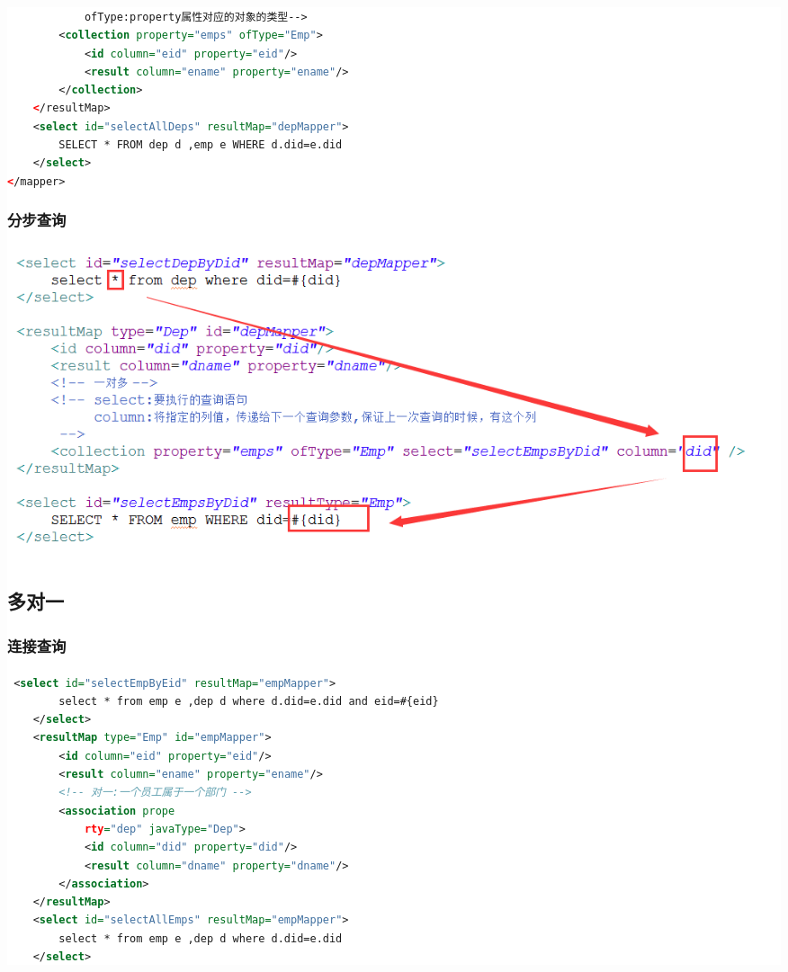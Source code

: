 ````xml
            ofType:property属性对应的对象的类型-->
        <collection property="emps" ofType="Emp">
            <id column="eid" property="eid"/>
            <result column="ename" property="ename"/>
        </collection>
    </resultMap>
    <select id="selectAllDeps" resultMap="depMapper">
        SELECT * FROM dep d ,emp e WHERE d.did=e.did 
    </select>
</mapper>
````

### 分步查询

![image-20210726142548132](../images/20210726142554.png)

## 多对一

### 连接查询

````xml
 <select id="selectEmpByEid" resultMap="empMapper">
        select * from emp e ,dep d where d.did=e.did and eid=#{eid}
    </select>
    <resultMap type="Emp" id="empMapper">
        <id column="eid" property="eid"/>
        <result column="ename" property="ename"/>
        <!-- 对一:一个员工属于一个部门 -->
        <association prope
            rty="dep" javaType="Dep">
            <id column="did" property="did"/>
            <result column="dname" property="dname"/>
        </association>
    </resultMap>
    <select id="selectAllEmps" resultMap="empMapper">
        select * from emp e ,dep d where d.did=e.did 
    </select>
````
